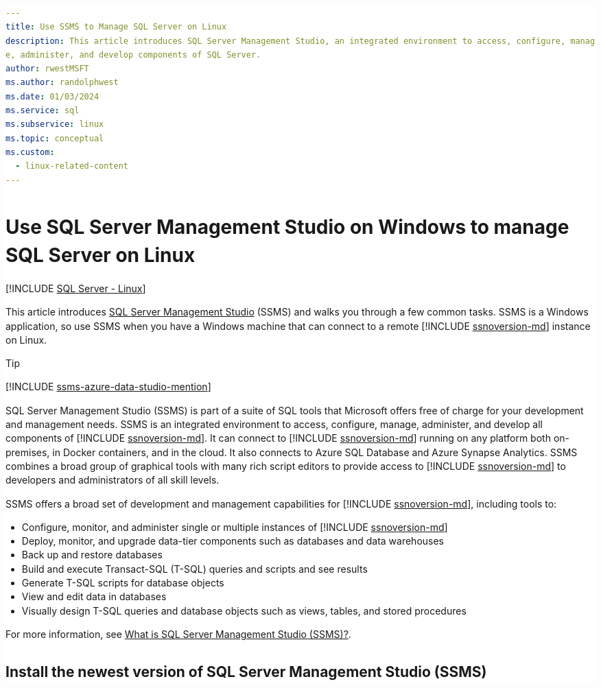 ```yaml
---
title: Use SSMS to Manage SQL Server on Linux
description: This article introduces SQL Server Management Studio, an integrated environment to access, configure, manage, administer, and develop components of SQL Server.
author: rwestMSFT
ms.author: randolphwest
ms.date: 01/03/2024
ms.service: sql
ms.subservice: linux
ms.topic: conceptual
ms.custom:
  - linux-related-content
---
```

# Use SQL Server Management Studio on Windows to manage SQL Server on Linux

[!INCLUDE [SQL Server - Linux](../includes/applies-to-version/sql-linux.md)]

This article introduces [SQL Server Management Studio](../ssms/sql-server-management-studio-ssms.md) (SSMS) and walks you through a few common tasks. SSMS is a Windows application, so use SSMS when you have a Windows machine that can connect to a remote [!INCLUDE [ssnoversion-md](../includes/ssnoversion-md.md)] instance on Linux.

> [!TIP]  
> [!INCLUDE [ssms-azure-data-studio-mention](../includes/ssms-azure-data-studio-mention.md)]

SQL Server Management Studio (SSMS) is part of a suite of SQL tools that Microsoft offers free of charge for your development and management needs. SSMS is an integrated environment to access, configure, manage, administer, and develop all components of [!INCLUDE [ssnoversion-md](../includes/ssnoversion-md.md)]. It can connect to [!INCLUDE [ssnoversion-md](../includes/ssnoversion-md.md)] running on any platform both on-premises, in Docker containers, and in the cloud. It also connects to Azure SQL Database and Azure Synapse Analytics. SSMS combines a broad group of graphical tools with many rich script editors to provide access to [!INCLUDE [ssnoversion-md](../includes/ssnoversion-md.md)] to developers and administrators of all skill levels.

SSMS offers a broad set of development and management capabilities for [!INCLUDE [ssnoversion-md](../includes/ssnoversion-md.md)], including tools to:

- Configure, monitor, and administer single or multiple instances of [!INCLUDE [ssnoversion-md](../includes/ssnoversion-md.md)]
- Deploy, monitor, and upgrade data-tier components such as databases and data warehouses
- Back up and restore databases
- Build and execute Transact-SQL (T-SQL) queries and scripts and see results
- Generate T-SQL scripts for database objects
- View and edit data in databases
- Visually design T-SQL queries and database objects such as views, tables, and stored procedures

For more information, see [What is SQL Server Management Studio (SSMS)?](../ssms/sql-server-management-studio-ssms.md).

## Install the newest version of SQL Server Management Studio (SSMS)
